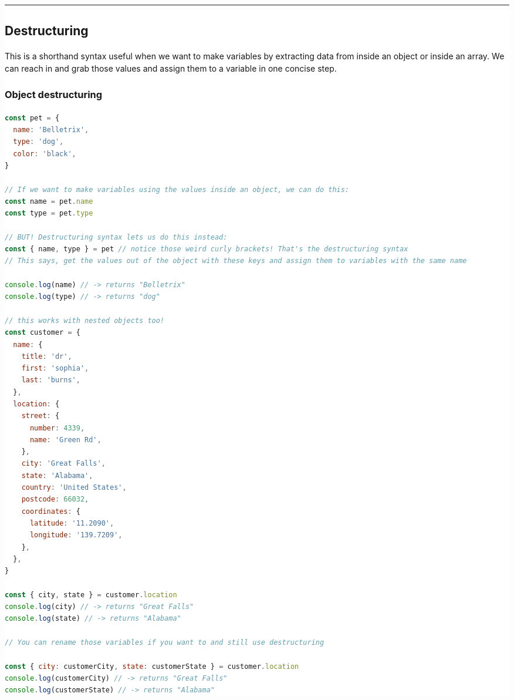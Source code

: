 
---

## Destructuring

This is a shorthand syntax useful when we want to make variables by extracting data from inside an object or inside an array. We can reach in and grab those values and assign them to a variable in one concise step.

### Object destructuring

```js
const pet = {
  name: 'Belletrix',
  type: 'dog',
  color: 'black',
}

// If we want to make variables using the values inside an object, we can do this:
const name = pet.name
const type = pet.type

// BUT! Destructuring syntax lets us do this instead:
const { name, type } = pet // notice those weird curly brackets! That's the destructuring syntax
// This says, get the values out of the object with these keys and assign them to variables with the same name

console.log(name) // -> returns "Belletrix"
console.log(type) // -> returns "dog"

// this works with nested objects too!
const customer = {
  name: {
    title: 'dr',
    first: 'sophia',
    last: 'burns',
  },
  location: {
    street: {
      number: 4339,
      name: 'Green Rd',
    },
    city: 'Great Falls',
    state: 'Alabama',
    country: 'United States',
    postcode: 66032,
    coordinates: {
      latitude: '11.2090',
      longitude: '139.7209',
    },
  },
}

const { city, state } = customer.location
console.log(city) // -> returns "Great Falls"
console.log(state) // -> returns "Alabama"

// You can rename those variables if you want to and still use destructuring

const { city: customerCity, state: customerState } = customer.location
console.log(customerCity) // -> returns "Great Falls"
console.log(customerState) // -> returns "Alabama"
```

